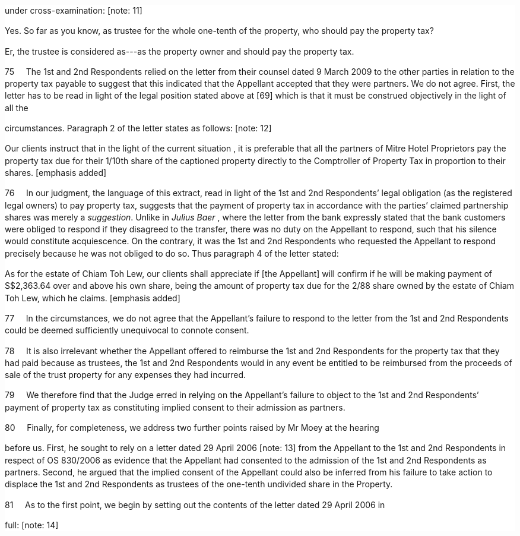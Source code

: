 under cross-examination: [note: 11] 

 Yes. So far as you know, as trustee for the whole one-tenth of the property, who should pay the property tax? 

 Er, the trustee is considered as---as the property owner and should pay the property tax. 

75     The 1st and 2nd Respondents relied on the letter from their counsel dated 9 March 2009 to the other parties in relation to the property tax payable to suggest that this indicated that the Appellant accepted that they were partners. We do not agree. First, the letter has to be read in light of the legal position stated above at [69] which is that it must be construed objectively in the light of all the 

circumstances. Paragraph 2 of the letter states as follows: [note: 12] 

 Our clients instruct that in the light of the current situation , it is preferable that all the partners of Mitre Hotel Proprietors pay the property tax due for their 1/10th share of the captioned property directly to the Comptroller of Property Tax in proportion to their shares. [emphasis added] 

76     In our judgment, the language of this extract, read in light of the 1st and 2nd Respondents’ legal obligation (as the registered legal owners) to pay property tax, suggests that the payment of property tax in accordance with the parties’ claimed partnership shares was merely a _suggestion_. Unlike in _Julius Baer_ , where the letter from the bank expressly stated that the bank customers were obliged to respond if they disagreed to the transfer, there was no duty on the Appellant to respond, such that his silence would constitute acquiescence. On the contrary, it was the 1st and 2nd Respondents who requested the Appellant to respond precisely because he was not obliged to do so. Thus paragraph 4 of the letter stated: 

 As for the estate of Chiam Toh Lew, our clients shall appreciate if [the Appellant] will confirm if he will be making payment of S$2,363.64 over and above his own share, being the amount of property tax due for the 2/88 share owned by the estate of Chiam Toh Lew, which he claims. [emphasis added] 


77     In the circumstances, we do not agree that the Appellant’s failure to respond to the letter from the 1st and 2nd Respondents could be deemed sufficiently unequivocal to connote consent. 

78     It is also irrelevant whether the Appellant offered to reimburse the 1st and 2nd Respondents for the property tax that they had paid because as trustees, the 1st and 2nd Respondents would in any event be entitled to be reimbursed from the proceeds of sale of the trust property for any expenses they had incurred. 

79     We therefore find that the Judge erred in relying on the Appellant’s failure to object to the 1st and 2nd Respondents’ payment of property tax as constituting implied consent to their admission as partners. 

80     Finally, for completeness, we address two further points raised by Mr Moey at the hearing 

before us. First, he sought to rely on a letter dated 29 April 2006 [note: 13] from the Appellant to the 1st and 2nd Respondents in respect of OS 830/2006 as evidence that the Appellant had consented to the admission of the 1st and 2nd Respondents as partners. Second, he argued that the implied consent of the Appellant could also be inferred from his failure to take action to displace the 1st and 2nd Respondents as trustees of the one-tenth undivided share in the Property. 

81     As to the first point, we begin by setting out the contents of the letter dated 29 April 2006 in 

full: [note: 14] 
